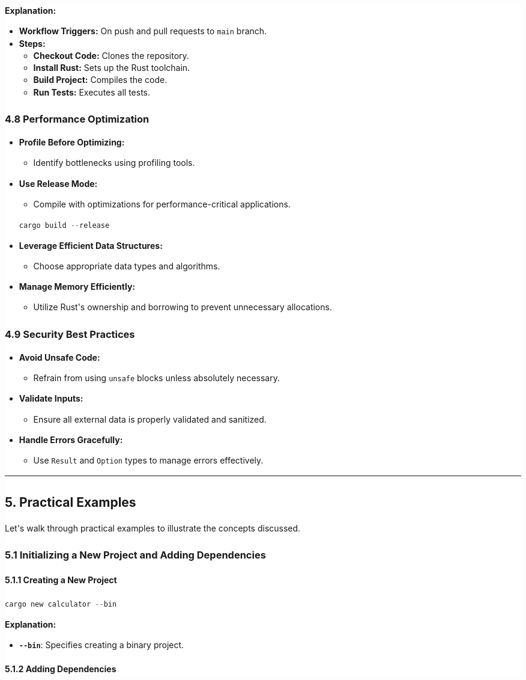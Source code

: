 **Explanation:**
- **Workflow Triggers:** On push and pull requests to `main` branch.
- **Steps:**
  - **Checkout Code:** Clones the repository.
  - **Install Rust:** Sets up the Rust toolchain.
  - **Build Project:** Compiles the code.
  - **Run Tests:** Executes all tests.

### **4.8 Performance Optimization**

- **Profile Before Optimizing:**
  - Identify bottlenecks using profiling tools.

- **Use Release Mode:**
  - Compile with optimizations for performance-critical applications.

  ```powershell
  cargo build --release
  ```

- **Leverage Efficient Data Structures:**
  - Choose appropriate data types and algorithms.

- **Manage Memory Efficiently:**
  - Utilize Rust's ownership and borrowing to prevent unnecessary allocations.

### **4.9 Security Best Practices**

- **Avoid Unsafe Code:**
  - Refrain from using `unsafe` blocks unless absolutely necessary.

- **Validate Inputs:**
  - Ensure all external data is properly validated and sanitized.

- **Handle Errors Gracefully:**
  - Use `Result` and `Option` types to manage errors effectively.

---

## **5. Practical Examples**

Let's walk through practical examples to illustrate the concepts discussed.

### **5.1 Initializing a New Project and Adding Dependencies**

#### **5.1.1 Creating a New Project**

```powershell
cargo new calculator --bin
```

**Explanation:**
- **`--bin`**: Specifies creating a binary project.

#### **5.1.2 Adding Dependencies**
